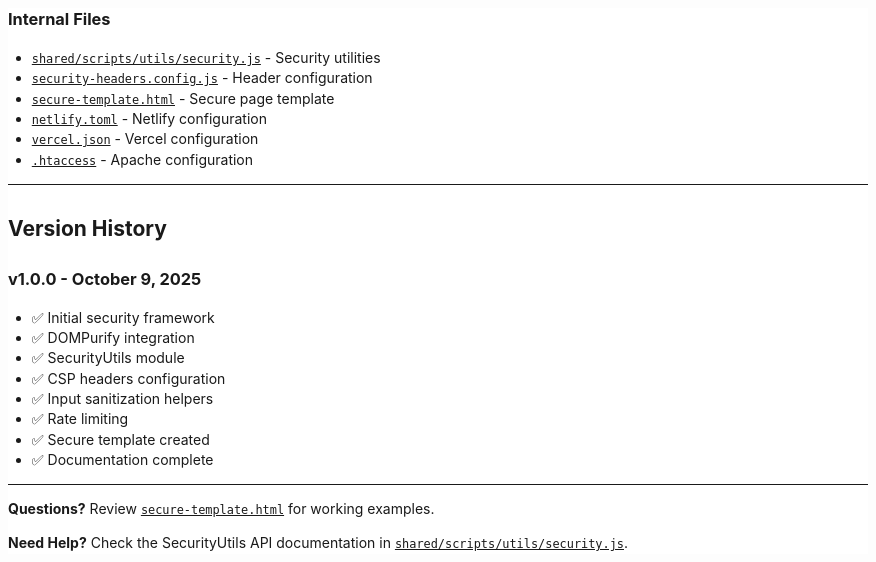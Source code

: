 ### Internal Files
- [`shared/scripts/utils/security.js`](shared/scripts/utils/security.js) - Security utilities
- [`security-headers.config.js`](security-headers.config.js) - Header configuration
- [`secure-template.html`](secure-template.html) - Secure page template
- [`netlify.toml`](netlify.toml) - Netlify configuration
- [`vercel.json`](vercel.json) - Vercel configuration
- [`.htaccess`](.htaccess) - Apache configuration

---

## Version History

### v1.0.0 - October 9, 2025
- ✅ Initial security framework
- ✅ DOMPurify integration
- ✅ SecurityUtils module
- ✅ CSP headers configuration
- ✅ Input sanitization helpers
- ✅ Rate limiting
- ✅ Secure template created
- ✅ Documentation complete

---

**Questions?** Review [`secure-template.html`](secure-template.html) for working examples.

**Need Help?** Check the SecurityUtils API documentation in [`shared/scripts/utils/security.js`](shared/scripts/utils/security.js).
